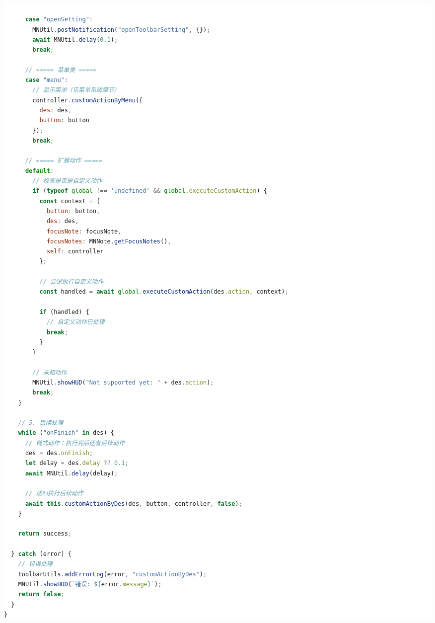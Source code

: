 ```javascript
        
      case "openSetting":
        MNUtil.postNotification("openToolbarSetting", {});
        await MNUtil.delay(0.1);
        break;
        
      // ===== 菜单类 =====
      case "menu":
        // 显示菜单（见菜单系统章节）
        controller.customActionByMenu({
          des: des,
          button: button
        });
        break;
        
      // ===== 扩展动作 =====
      default:
        // 检查是否是自定义动作
        if (typeof global !== 'undefined' && global.executeCustomAction) {
          const context = {
            button: button,
            des: des,
            focusNote: focusNote,
            focusNotes: MNNote.getFocusNotes(),
            self: controller
          };
          
          // 尝试执行自定义动作
          const handled = await global.executeCustomAction(des.action, context);
          
          if (handled) {
            // 自定义动作已处理
            break;
          }
        }
        
        // 未知动作
        MNUtil.showHUD("Not supported yet: " + des.action);
        break;
    }
    
    // 5. 后续处理
    while ("onFinish" in des) {
      // 链式动作：执行完后还有后续动作
      des = des.onFinish;
      let delay = des.delay ?? 0.1;
      await MNUtil.delay(delay);
      
      // 递归执行后续动作
      await this.customActionByDes(des, button, controller, false);
    }
    
    return success;
    
  } catch (error) {
    // 错误处理
    toolbarUtils.addErrorLog(error, "customActionByDes");
    MNUtil.showHUD(`错误: ${error.message}`);
    return false;
  }
}
```
